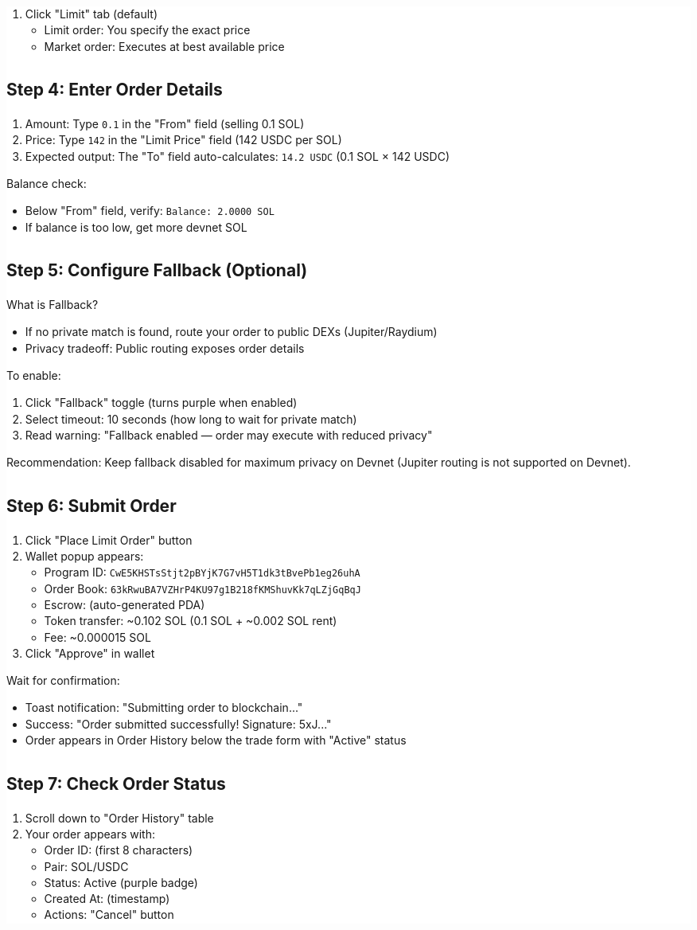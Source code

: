 1. Click "Limit" tab (default)
   - Limit order: You specify the exact price
   - Market order: Executes at best available price

## Step 4: Enter Order Details

1. Amount: Type `0.1` in the "From" field (selling 0.1 SOL)
2. Price: Type `142` in the "Limit Price" field (142 USDC per SOL)
3. Expected output: The "To" field auto-calculates: `14.2 USDC` (0.1 SOL × 142 USDC)

Balance check:

- Below "From" field, verify: `Balance: 2.0000 SOL`
- If balance is too low, get more devnet SOL

## Step 5: Configure Fallback (Optional)

What is Fallback?

- If no private match is found, route your order to public DEXs (Jupiter/Raydium)
- Privacy tradeoff: Public routing exposes order details

To enable:

1. Click "Fallback" toggle (turns purple when enabled)
2. Select timeout: 10 seconds (how long to wait for private match)
3. Read warning: "Fallback enabled — order may execute with reduced privacy"

Recommendation: Keep fallback disabled for maximum privacy on Devnet (Jupiter routing is not supported on Devnet).

## Step 6: Submit Order

1. Click "Place Limit Order" button
2. Wallet popup appears:
   - Program ID: `CwE5KHSTsStjt2pBYjK7G7vH5T1dk3tBvePb1eg26uhA`
   - Order Book: `63kRwuBA7VZHrP4KU97g1B218fKMShuvKk7qLZjGqBqJ`
   - Escrow: (auto-generated PDA)
   - Token transfer: ~0.102 SOL (0.1 SOL + ~0.002 SOL rent)
   - Fee: ~0.000015 SOL
3. Click "Approve" in wallet

Wait for confirmation:

- Toast notification: "Submitting order to blockchain..."
- Success: "Order submitted successfully! Signature: 5xJ..."
- Order appears in Order History below the trade form with "Active" status

## Step 7: Check Order Status

1. Scroll down to "Order History" table
2. Your order appears with:
   - Order ID: (first 8 characters)
   - Pair: SOL/USDC
   - Status: Active (purple badge)
   - Created At: (timestamp)
   - Actions: "Cancel" button
